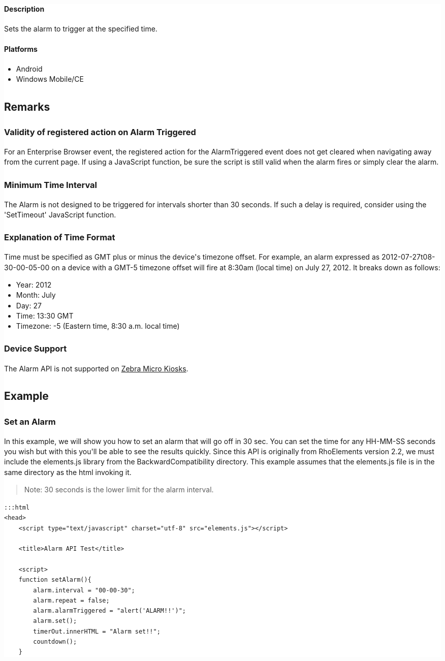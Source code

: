 #### Description
Sets the alarm to trigger at the specified time.

#### Platforms

* Android
* Windows Mobile/CE

## Remarks
### Validity of registered action on Alarm Triggered
For an Enterprise Browser event, the registered action for the AlarmTriggered event does not get cleared when navigating away from the current page. If using a JavaScript function, be sure the script is still valid when the alarm fires or simply clear the alarm.

### Minimum Time Interval
The Alarm is not designed to be triggered for intervals shorter than 30 seconds. If such a delay is required, consider using the 'SetTimeout' JavaScript function. 

### Explanation of Time Format
Time must be specified as GMT plus or minus the device's timezone offset. For example, an alarm expressed as 2012-07-27t08-30-00-05-00 on a device with a GMT-5 timezone offset will fire at 8:30am (local time) on July 27, 2012. It breaks down as follows: 

* Year: 2012
* Month: July
* Day: 27
* Time: 13:30 GMT
* Timezone: -5 (Eastern time, 8:30 a.m. local time)

### Device Support
The Alarm API is not supported on [Zebra Micro Kiosks](../../guide/about/#microkiosk).  

## Example
### Set an Alarm
In this example, we will show you how to set an alarm that will go off in 30 sec. You can set the time for any HH-MM-SS seconds you wish but with this you'll be able to see the results quickly. Since this API is originally from RhoElements version 2.2, we must include the elements.js library from the BackwardCompatibility directory. This example assumes that the elements.js file is in the same directory as the html invoking it.

> Note: 30 seconds is the lower limit for the alarm interval.

	:::html
	<head>
		<script type="text/javascript" charset="utf-8" src="elements.js"></script>

		<title>Alarm API Test</title>

		<script>
		function setAlarm(){
			alarm.interval = "00-00-30";
			alarm.repeat = false;
			alarm.alarmTriggered = "alert('ALARM!!')";
			alarm.set();
			timerOut.innerHTML = "Alarm set!!";
			countdown();
		}
